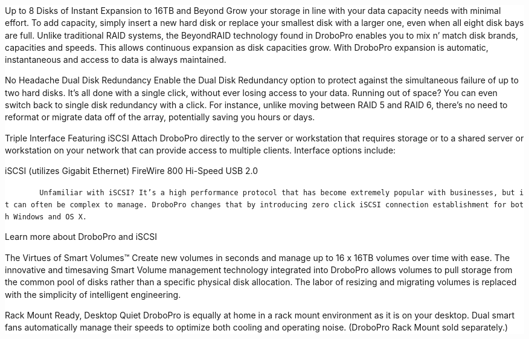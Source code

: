 









Up to 8 Disks of Instant Expansion to 16TB and Beyond
            Grow your storage in line with your data capacity needs with minimal effort. To add capacity, simply insert a new hard disk or replace your smallest disk with a larger one, even when all eight disk bays are full. Unlike traditional RAID systems, the BeyondRAID technology found in DroboPro enables you to mix n’ match disk brands, capacities and speeds. This allows continuous expansion as disk capacities grow. With DroboPro expansion is automatic, instantaneous and access to data is always maintained.








No Headache Dual Disk Redundancy
            Enable the Dual Disk Redundancy option to protect against the simultaneous failure of up to two hard disks. It’s all done with a single click, without ever losing access to your data. Running out of space? You can even switch back to single disk redundancy with a click. For instance, unlike moving between RAID 5 and RAID 6, there’s no need to reformat or migrate data off of the array, potentially saving you hours or days.








Triple Interface Featuring iSCSI
            Attach DroboPro directly to the server or workstation that requires storage or to a shared server or workstation on your network that can provide access to multiple clients. Interface options include:


iSCSI (utilizes Gigabit Ethernet)
FireWire 800
Hi-Speed USB 2.0

            Unfamiliar with iSCSI? It’s a high performance protocol that has become extremely popular with businesses, but it can often be complex to manage. DroboPro changes that by introducing zero click iSCSI connection establishment for both Windows and OS X.

Learn more about DroboPro and iSCSI








The Virtues of Smart Volumes™
            Create new volumes in seconds and manage up to 16 x 16TB volumes over time with ease. The innovative and timesaving Smart Volume management technology integrated into DroboPro allows volumes to pull storage from the common pool of disks rather than a specific physical disk allocation. The labor of resizing and migrating volumes is replaced with the simplicity of intelligent engineering.

 Rack Mount Ready, Desktop Quiet
             DroboPro is equally at home in a rack mount environment as it is on your desktop. Dual smart fans automatically manage their speeds to optimize both cooling and operating noise. (DroboPro Rack Mount sold separately.)
